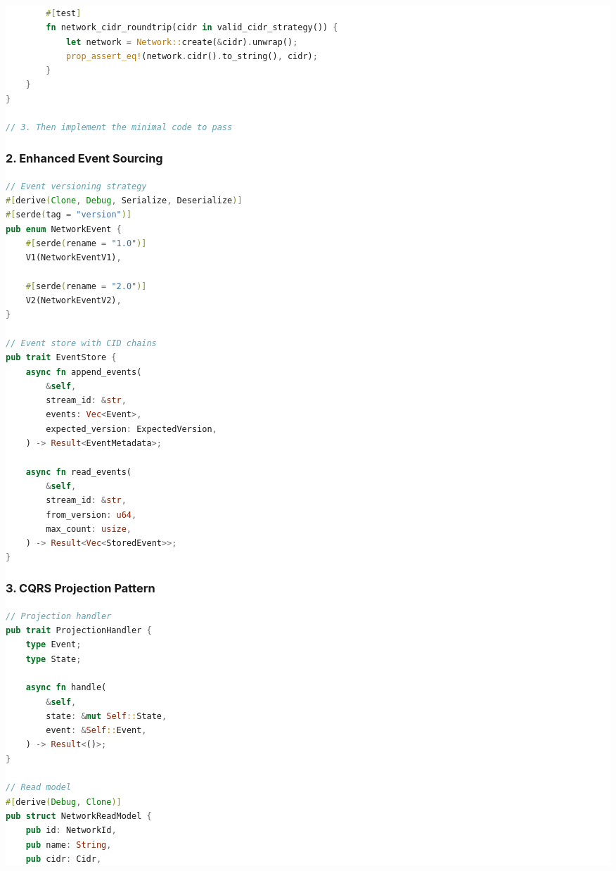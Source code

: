 ```rust
        #[test]
        fn network_cidr_roundtrip(cidr in valid_cidr_strategy()) {
            let network = Network::create(&cidr).unwrap();
            prop_assert_eq!(network.cidr().to_string(), cidr);
        }
    }
}

// 3. Then implement the minimal code to pass
```

### 2. Enhanced Event Sourcing

```rust
// Event versioning strategy
#[derive(Clone, Debug, Serialize, Deserialize)]
#[serde(tag = "version")]
pub enum NetworkEvent {
    #[serde(rename = "1.0")]
    V1(NetworkEventV1),
    
    #[serde(rename = "2.0")]
    V2(NetworkEventV2),
}

// Event store with CID chains
pub trait EventStore {
    async fn append_events(
        &self,
        stream_id: &str,
        events: Vec<Event>,
        expected_version: ExpectedVersion,
    ) -> Result<EventMetadata>;
    
    async fn read_events(
        &self,
        stream_id: &str,
        from_version: u64,
        max_count: usize,
    ) -> Result<Vec<StoredEvent>>;
}
```

### 3. CQRS Projection Pattern

```rust
// Projection handler
pub trait ProjectionHandler {
    type Event;
    type State;
    
    async fn handle(
        &self,
        state: &mut Self::State,
        event: &Self::Event,
    ) -> Result<()>;
}

// Read model
#[derive(Debug, Clone)]
pub struct NetworkReadModel {
    pub id: NetworkId,
    pub name: String,
    pub cidr: Cidr,
```